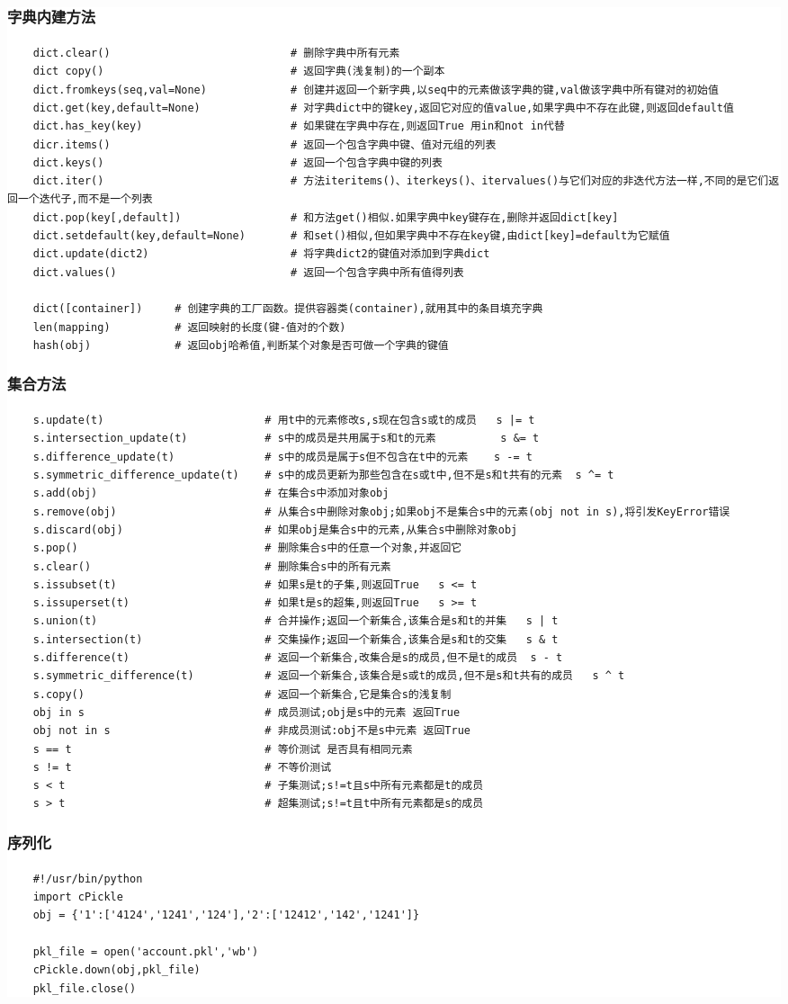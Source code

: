 ### 字典内建方法

		dict.clear()                            # 删除字典中所有元素
		dict copy()                             # 返回字典(浅复制)的一个副本
		dict.fromkeys(seq,val=None)             # 创建并返回一个新字典,以seq中的元素做该字典的键,val做该字典中所有键对的初始值
		dict.get(key,default=None)              # 对字典dict中的键key,返回它对应的值value,如果字典中不存在此键,则返回default值
		dict.has_key(key)                       # 如果键在字典中存在,则返回True 用in和not in代替
		dicr.items()                            # 返回一个包含字典中键、值对元组的列表
		dict.keys()                             # 返回一个包含字典中键的列表
		dict.iter()                             # 方法iteritems()、iterkeys()、itervalues()与它们对应的非迭代方法一样,不同的是它们返回一个迭代子,而不是一个列表
		dict.pop(key[,default])                 # 和方法get()相似.如果字典中key键存在,删除并返回dict[key]
		dict.setdefault(key,default=None)       # 和set()相似,但如果字典中不存在key键,由dict[key]=default为它赋值
		dict.update(dict2)                      # 将字典dict2的键值对添加到字典dict
		dict.values()                           # 返回一个包含字典中所有值得列表

		dict([container])     # 创建字典的工厂函数。提供容器类(container),就用其中的条目填充字典
		len(mapping)          # 返回映射的长度(键-值对的个数)
		hash(obj)             # 返回obj哈希值,判断某个对象是否可做一个字典的键值		
		
### 集合方法

		s.update(t)                         # 用t中的元素修改s,s现在包含s或t的成员   s |= t
		s.intersection_update(t)            # s中的成员是共用属于s和t的元素          s &= t
		s.difference_update(t)              # s中的成员是属于s但不包含在t中的元素    s -= t
		s.symmetric_difference_update(t)    # s中的成员更新为那些包含在s或t中,但不是s和t共有的元素  s ^= t
		s.add(obj)                          # 在集合s中添加对象obj
		s.remove(obj)                       # 从集合s中删除对象obj;如果obj不是集合s中的元素(obj not in s),将引发KeyError错误
		s.discard(obj)                      # 如果obj是集合s中的元素,从集合s中删除对象obj
		s.pop()                             # 删除集合s中的任意一个对象,并返回它
		s.clear()                           # 删除集合s中的所有元素
		s.issubset(t)                       # 如果s是t的子集,则返回True   s <= t
		s.issuperset(t)                     # 如果t是s的超集,则返回True   s >= t
		s.union(t)                          # 合并操作;返回一个新集合,该集合是s和t的并集   s | t
		s.intersection(t)                   # 交集操作;返回一个新集合,该集合是s和t的交集   s & t
		s.difference(t)                     # 返回一个新集合,改集合是s的成员,但不是t的成员  s - t
		s.symmetric_difference(t)           # 返回一个新集合,该集合是s或t的成员,但不是s和t共有的成员   s ^ t
		s.copy()                            # 返回一个新集合,它是集合s的浅复制
		obj in s                            # 成员测试;obj是s中的元素 返回True
		obj not in s                        # 非成员测试:obj不是s中元素 返回True
		s == t                              # 等价测试 是否具有相同元素
		s != t                              # 不等价测试 
		s < t                               # 子集测试;s!=t且s中所有元素都是t的成员
		s > t                               # 超集测试;s!=t且t中所有元素都是s的成员

### 序列化

		#!/usr/bin/python
		import cPickle
		obj = {'1':['4124','1241','124'],'2':['12412','142','1241']}

		pkl_file = open('account.pkl','wb')
		cPickle.down(obj,pkl_file)
		pkl_file.close()

